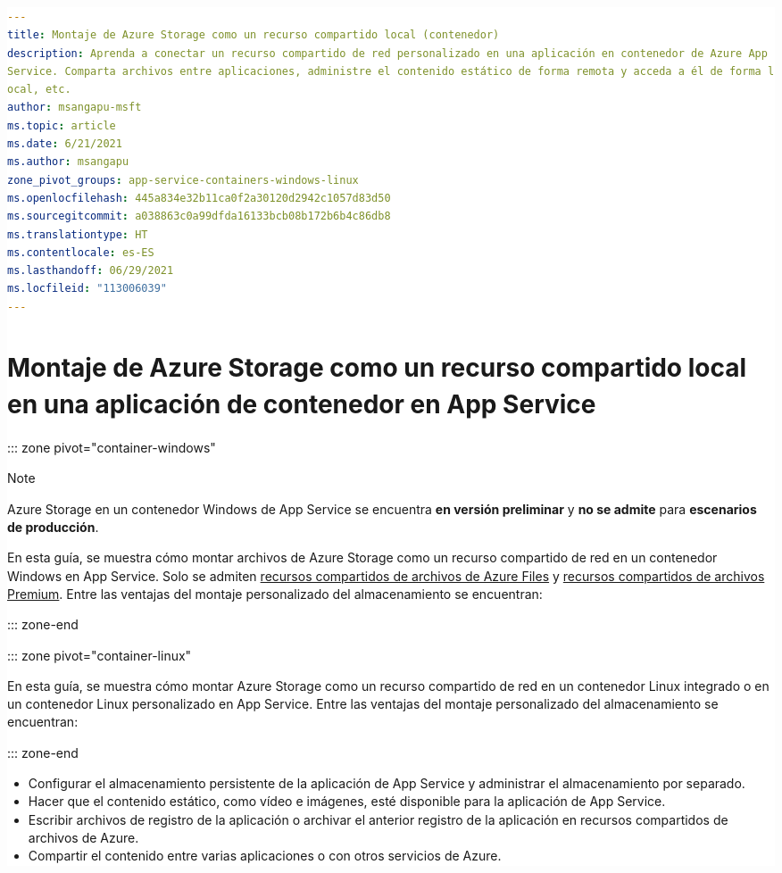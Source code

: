 ```yaml
---
title: Montaje de Azure Storage como un recurso compartido local (contenedor)
description: Aprenda a conectar un recurso compartido de red personalizado en una aplicación en contenedor de Azure App Service. Comparta archivos entre aplicaciones, administre el contenido estático de forma remota y acceda a él de forma local, etc.
author: msangapu-msft
ms.topic: article
ms.date: 6/21/2021
ms.author: msangapu
zone_pivot_groups: app-service-containers-windows-linux
ms.openlocfilehash: 445a834e32b11ca0f2a30120d2942c1057d83d50
ms.sourcegitcommit: a038863c0a99dfda16133bcb08b172b6b4c86db8
ms.translationtype: HT
ms.contentlocale: es-ES
ms.lasthandoff: 06/29/2021
ms.locfileid: "113006039"
---
```

# <a name="mount-azure-storage-as-a-local-share-in-a-container-app-in-app-service"></a>Montaje de Azure Storage como un recurso compartido local en una aplicación de contenedor en App Service

::: zone pivot="container-windows"

> [!NOTE]
>Azure Storage en un contenedor Windows de App Service se encuentra **en versión preliminar** y **no se admite** para **escenarios de producción**.

En esta guía, se muestra cómo montar archivos de Azure Storage como un recurso compartido de red en un contenedor Windows en App Service. Solo se admiten [recursos compartidos de archivos de Azure Files](../storage/files/storage-how-to-use-files-cli.md) y [recursos compartidos de archivos Premium](../storage/files/storage-how-to-create-file-share.md). Entre las ventajas del montaje personalizado del almacenamiento se encuentran:

::: zone-end

::: zone pivot="container-linux"

En esta guía, se muestra cómo montar Azure Storage como un recurso compartido de red en un contenedor Linux integrado o en un contenedor Linux personalizado en App Service. Entre las ventajas del montaje personalizado del almacenamiento se encuentran:

::: zone-end

- Configurar el almacenamiento persistente de la aplicación de App Service y administrar el almacenamiento por separado.
- Hacer que el contenido estático, como vídeo e imágenes, esté disponible para la aplicación de App Service. 
- Escribir archivos de registro de la aplicación o archivar el anterior registro de la aplicación en recursos compartidos de archivos de Azure.  
- Compartir el contenido entre varias aplicaciones o con otros servicios de Azure.

